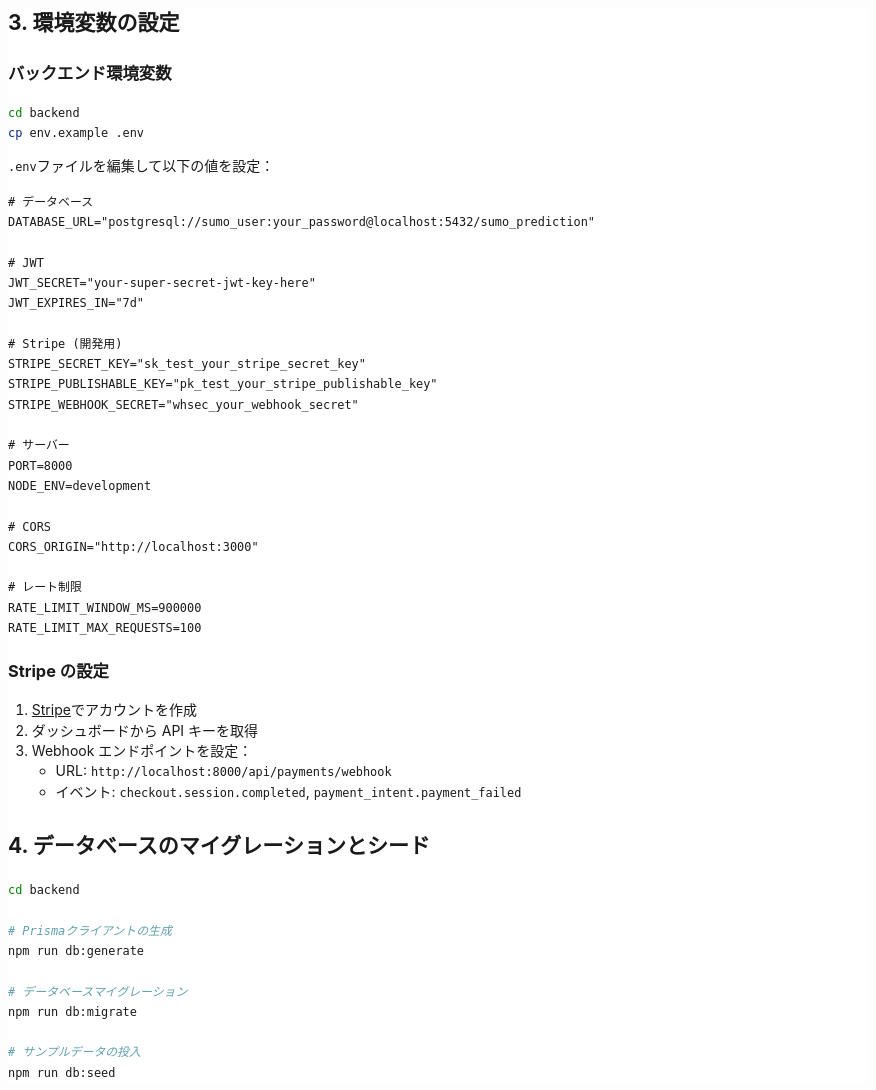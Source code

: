 ## 3. 環境変数の設定

### バックエンド環境変数

```bash
cd backend
cp env.example .env
```

`.env`ファイルを編集して以下の値を設定：

```env
# データベース
DATABASE_URL="postgresql://sumo_user:your_password@localhost:5432/sumo_prediction"

# JWT
JWT_SECRET="your-super-secret-jwt-key-here"
JWT_EXPIRES_IN="7d"

# Stripe (開発用)
STRIPE_SECRET_KEY="sk_test_your_stripe_secret_key"
STRIPE_PUBLISHABLE_KEY="pk_test_your_stripe_publishable_key"
STRIPE_WEBHOOK_SECRET="whsec_your_webhook_secret"

# サーバー
PORT=8000
NODE_ENV=development

# CORS
CORS_ORIGIN="http://localhost:3000"

# レート制限
RATE_LIMIT_WINDOW_MS=900000
RATE_LIMIT_MAX_REQUESTS=100
```

### Stripe の設定

1. [Stripe](https://stripe.com)でアカウントを作成
2. ダッシュボードから API キーを取得
3. Webhook エンドポイントを設定：
   - URL: `http://localhost:8000/api/payments/webhook`
   - イベント: `checkout.session.completed`, `payment_intent.payment_failed`

## 4. データベースのマイグレーションとシード

```bash
cd backend

# Prismaクライアントの生成
npm run db:generate

# データベースマイグレーション
npm run db:migrate

# サンプルデータの投入
npm run db:seed
```

